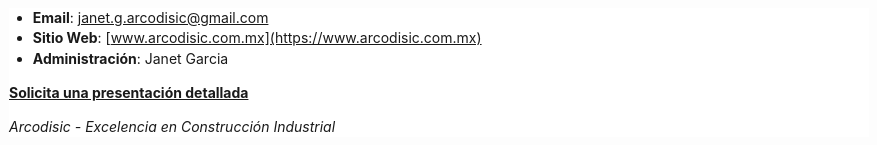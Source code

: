 - **Email**: [janet.g.arcodisic@gmail.com](mailto:janet.g.arcodisic@gmail.com)
- **Sitio Web**: [www.arcodisic.com.mx](https://www.arcodisic.com.mx)
- **Administración**: Janet Garcia

**[Solicita una presentación detallada](https://arcodisic.com.mx/contact)**

*Arcodisic - Excelencia en Construcción Industrial* 